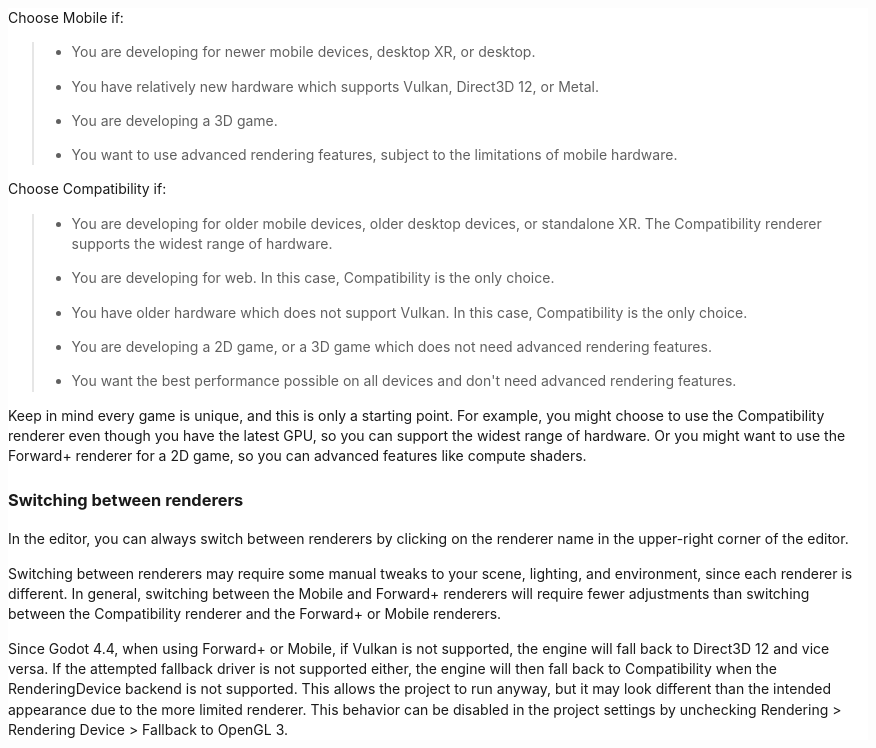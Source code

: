 Choose Mobile if:

>   * You are developing for newer mobile devices, desktop XR, or desktop.
>
>   * You have relatively new hardware which supports Vulkan, Direct3D 12, or
> Metal.
>
>   * You are developing a 3D game.
>
>   * You want to use advanced rendering features, subject to the limitations
> of mobile hardware.
>
>

Choose Compatibility if:

>   * You are developing for older mobile devices, older desktop devices, or
> standalone XR. The Compatibility renderer supports the widest range of
> hardware.
>
>   * You are developing for web. In this case, Compatibility is the only
> choice.
>
>   * You have older hardware which does not support Vulkan. In this case,
> Compatibility is the only choice.
>
>   * You are developing a 2D game, or a 3D game which does not need advanced
> rendering features.
>
>   * You want the best performance possible on all devices and don't need
> advanced rendering features.
>
>

Keep in mind every game is unique, and this is only a starting point. For
example, you might choose to use the Compatibility renderer even though you
have the latest GPU, so you can support the widest range of hardware. Or you
might want to use the Forward+ renderer for a 2D game, so you can advanced
features like compute shaders.

### Switching between renderers

In the editor, you can always switch between renderers by clicking on the
renderer name in the upper-right corner of the editor.

Switching between renderers may require some manual tweaks to your scene,
lighting, and environment, since each renderer is different. In general,
switching between the Mobile and Forward+ renderers will require fewer
adjustments than switching between the Compatibility renderer and the Forward+
or Mobile renderers.

Since Godot 4.4, when using Forward+ or Mobile, if Vulkan is not supported,
the engine will fall back to Direct3D 12 and vice versa. If the attempted
fallback driver is not supported either, the engine will then fall back to
Compatibility when the RenderingDevice backend is not supported. This allows
the project to run anyway, but it may look different than the intended
appearance due to the more limited renderer. This behavior can be disabled in
the project settings by unchecking Rendering > Rendering Device > Fallback to
OpenGL 3.
